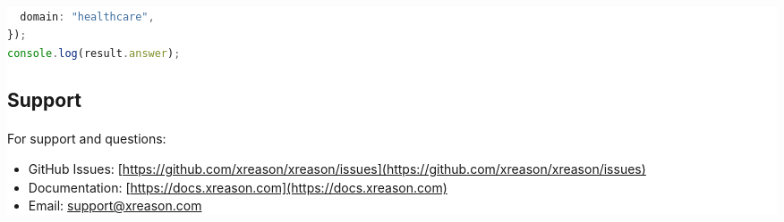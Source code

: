 ```typescript
  domain: "healthcare",
});
console.log(result.answer);
```

## Support

For support and questions:
- GitHub Issues: [https://github.com/xreason/xreason/issues](https://github.com/xreason/xreason/issues)
- Documentation: [https://docs.xreason.com](https://docs.xreason.com)
- Email: support@xreason.com
